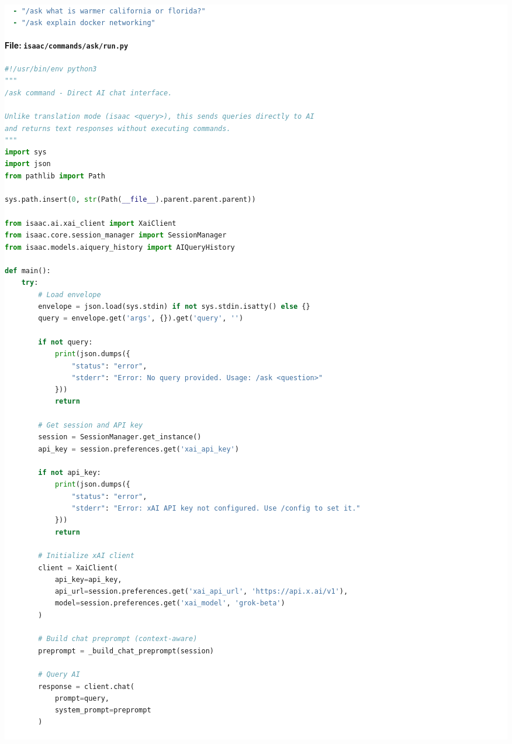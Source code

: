 ```yaml
  - "/ask what is warmer california or florida?"
  - "/ask explain docker networking"
```

#### File: `isaac/commands/ask/run.py`

```python
#!/usr/bin/env python3
"""
/ask command - Direct AI chat interface.

Unlike translation mode (isaac <query>), this sends queries directly to AI
and returns text responses without executing commands.
"""
import sys
import json
from pathlib import Path

sys.path.insert(0, str(Path(__file__).parent.parent.parent))

from isaac.ai.xai_client import XaiClient
from isaac.core.session_manager import SessionManager
from isaac.models.aiquery_history import AIQueryHistory

def main():
    try:
        # Load envelope
        envelope = json.load(sys.stdin) if not sys.stdin.isatty() else {}
        query = envelope.get('args', {}).get('query', '')
        
        if not query:
            print(json.dumps({
                "status": "error",
                "stderr": "Error: No query provided. Usage: /ask <question>"
            }))
            return
        
        # Get session and API key
        session = SessionManager.get_instance()
        api_key = session.preferences.get('xai_api_key')
        
        if not api_key:
            print(json.dumps({
                "status": "error",
                "stderr": "Error: xAI API key not configured. Use /config to set it."
            }))
            return
        
        # Initialize xAI client
        client = XaiClient(
            api_key=api_key,
            api_url=session.preferences.get('xai_api_url', 'https://api.x.ai/v1'),
            model=session.preferences.get('xai_model', 'grok-beta')
        )
        
        # Build chat preprompt (context-aware)
        preprompt = _build_chat_preprompt(session)
        
        # Query AI
        response = client.chat(
            prompt=query,
            system_prompt=preprompt
        )
        
```